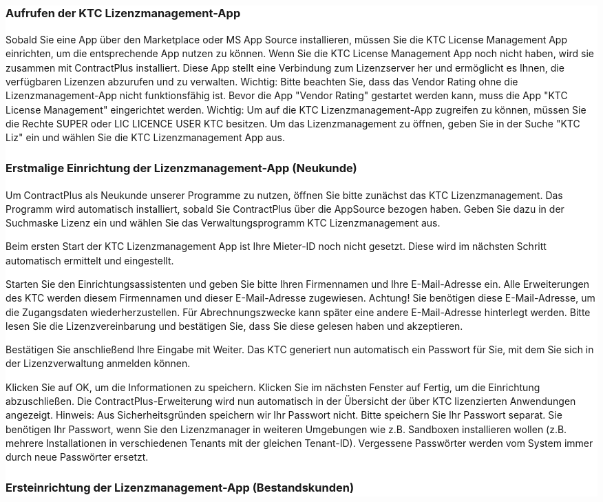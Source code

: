 

### Aufrufen der KTC Lizenzmanagement-App

Sobald Sie eine App über den Marketplace oder MS App Source installieren, müssen Sie die KTC License Management App einrichten, um die entsprechende App nutzen zu können.
Wenn Sie die KTC License Management App noch nicht haben, wird sie zusammen mit ContractPlus installiert. Diese App stellt eine Verbindung zum Lizenzserver her und ermöglicht es Ihnen, die verfügbaren Lizenzen abzurufen und zu verwalten.
Wichtig: Bitte beachten Sie, dass das Vendor Rating ohne die Lizenzmanagement-App nicht funktionsfähig ist. Bevor die App "Vendor Rating" gestartet werden kann, muss die App "KTC License Management" eingerichtet werden.
Wichtig: Um auf die KTC Lizenzmanagement-App zugreifen zu können, müssen Sie die Rechte SUPER oder LIC LICENCE USER KTC besitzen. Um das Lizenzmanagement zu öffnen, geben Sie in der Suche "KTC Liz" ein und wählen Sie die KTC Lizenzmanagement App aus.



### Erstmalige Einrichtung der Lizenzmanagement-App (Neukunde)

Um ContractPlus als Neukunde unserer Programme zu nutzen, öffnen Sie bitte zunächst das KTC Lizenzmanagement. Das Programm wird automatisch installiert, sobald Sie ContractPlus über die AppSource bezogen haben. Geben Sie dazu in der Suchmaske Lizenz ein und wählen Sie das Verwaltungsprogramm KTC Lizenzmanagement aus.



Beim ersten Start der KTC Lizenzmanagement App ist Ihre Mieter-ID noch nicht gesetzt. Diese wird im nächsten Schritt automatisch ermittelt und eingestellt.



Starten Sie den Einrichtungsassistenten und geben Sie bitte Ihren Firmennamen und Ihre E-Mail-Adresse ein. Alle Erweiterungen des KTC werden diesem Firmennamen und dieser E-Mail-Adresse zugewiesen.
Achtung! Sie benötigen diese E-Mail-Adresse, um die Zugangsdaten wiederherzustellen. Für Abrechnungszwecke kann später eine andere E-Mail-Adresse hinterlegt werden.
Bitte lesen Sie die Lizenzvereinbarung und bestätigen Sie, dass Sie diese gelesen haben und akzeptieren.



Bestätigen Sie anschließend Ihre Eingabe mit Weiter. Das KTC generiert nun automatisch ein Passwort für Sie, mit dem Sie sich in der Lizenzverwaltung anmelden können.



Klicken Sie auf OK, um die Informationen zu speichern. Klicken Sie im nächsten Fenster auf Fertig, um die Einrichtung abzuschließen. Die ContractPlus-Erweiterung wird nun automatisch in der Übersicht der über KTC lizenzierten Anwendungen angezeigt.
Hinweis: Aus Sicherheitsgründen speichern wir Ihr Passwort nicht. Bitte speichern Sie Ihr Passwort separat. Sie benötigen Ihr Passwort, wenn Sie den Lizenzmanager in weiteren Umgebungen wie z.B. Sandboxen installieren wollen (z.B. mehrere Installationen in verschiedenen Tenants mit der gleichen Tenant-ID). Vergessene Passwörter werden vom System immer durch neue Passwörter ersetzt.

### Ersteinrichtung der Lizenzmanagement-App (Bestandskunden)
